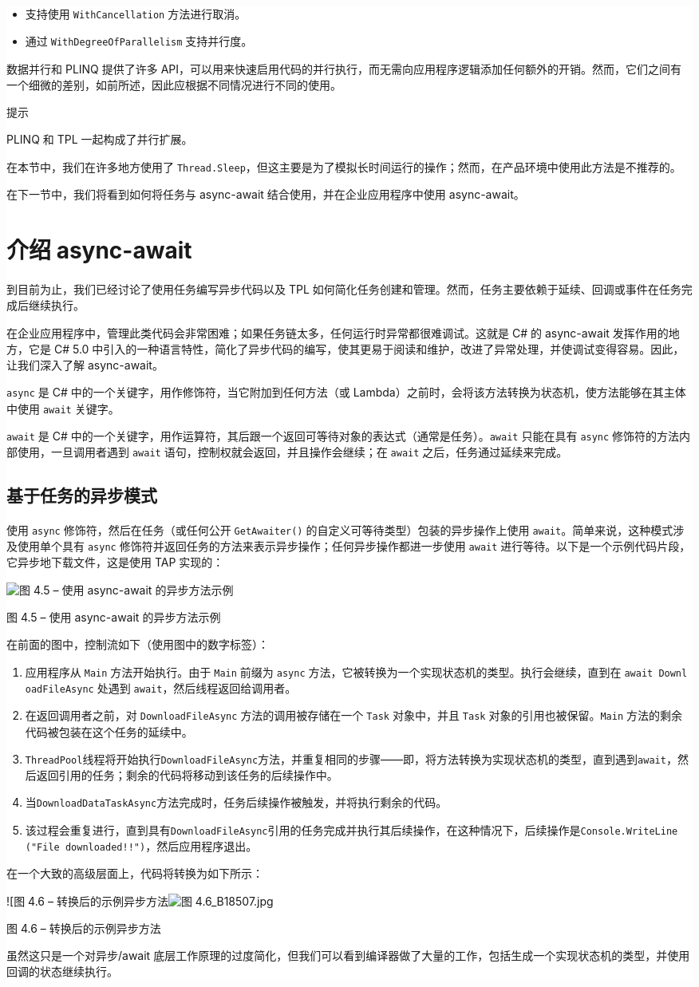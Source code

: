 +   支持使用 `WithCancellation` 方法进行取消。

+   通过 `WithDegreeOfParallelism` 支持并行度。

数据并行和 PLINQ 提供了许多 API，可以用来快速启用代码的并行执行，而无需向应用程序逻辑添加任何额外的开销。然而，它们之间有一个细微的差别，如前所述，因此应根据不同情况进行不同的使用。

提示

PLINQ 和 TPL 一起构成了并行扩展。

在本节中，我们在许多地方使用了 `Thread.Sleep`，但这主要是为了模拟长时间运行的操作；然而，在产品环境中使用此方法是不推荐的。

在下一节中，我们将看到如何将任务与 async-await 结合使用，并在企业应用程序中使用 async-await。

# 介绍 async-await

到目前为止，我们已经讨论了使用任务编写异步代码以及 TPL 如何简化任务创建和管理。然而，任务主要依赖于延续、回调或事件在任务完成后继续执行。

在企业应用程序中，管理此类代码会非常困难；如果任务链太多，任何运行时异常都很难调试。这就是 C# 的 async-await 发挥作用的地方，它是 C# 5.0 中引入的一种语言特性，简化了异步代码的编写，使其更易于阅读和维护，改进了异常处理，并使调试变得容易。因此，让我们深入了解 async-await。

`async` 是 C# 中的一个关键字，用作修饰符，当它附加到任何方法（或 Lambda）之前时，会将该方法转换为状态机，使方法能够在其主体中使用 `await` 关键字。

`await` 是 C# 中的一个关键字，用作运算符，其后跟一个返回可等待对象的表达式（通常是任务）。`await` 只能在具有 `async` 修饰符的方法内部使用，一旦调用者遇到 `await` 语句，控制权就会返回，并且操作会继续；在 `await` 之后，任务通过延续来完成。

## 基于任务的异步模式

使用 `async` 修饰符，然后在任务（或任何公开 `GetAwaiter()` 的自定义可等待类型）包装的异步操作上使用 `await`。简单来说，这种模式涉及使用单个具有 `async` 修饰符并返回任务的方法来表示异步操作；任何异步操作都进一步使用 `await` 进行等待。以下是一个示例代码片段，它异步地下载文件，这是使用 TAP 实现的：

![图 4.5 – 使用 async-await 的异步方法示例](img/Figure_4.5_B18507.jpg)

图 4.5 – 使用 async-await 的异步方法示例

在前面的图中，控制流如下（使用图中的数字标签）：

1.  应用程序从 `Main` 方法开始执行。由于 `Main` 前缀为 `async` 方法，它被转换为一个实现状态机的类型。执行会继续，直到在 `await DownloadFileAsync` 处遇到 `await`，然后线程返回给调用者。

1.  在返回调用者之前，对 `DownloadFileAsync` 方法的调用被存储在一个 `Task` 对象中，并且 `Task` 对象的引用也被保留。`Main` 方法的剩余代码被包装在这个任务的延续中。

1.  `ThreadPool`线程将开始执行`DownloadFileAsync`方法，并重复相同的步骤——即，将方法转换为实现状态机的类型，直到遇到`await`，然后返回引用的任务；剩余的代码将移动到该任务的后续操作中。

1.  当`DownloadDataTaskAsync`方法完成时，任务后续操作被触发，并将执行剩余的代码。

1.  该过程会重复进行，直到具有`DownloadFileAsync`引用的任务完成并执行其后续操作，在这种情况下，后续操作是`Console.WriteLine("File downloaded!!")`，然后应用程序退出。

在一个大致的高级层面上，代码将转换为如下所示：

![图 4.6 – 转换后的示例异步方法![图 4.6_B18507.jpg](img/Figure_4.6_B18507.jpg)

图 4.6 – 转换后的示例异步方法

虽然这只是一个对异步/await 底层工作原理的过度简化，但我们可以看到编译器做了大量的工作，包括生成一个实现状态机的类型，并使用回调的状态继续执行。

